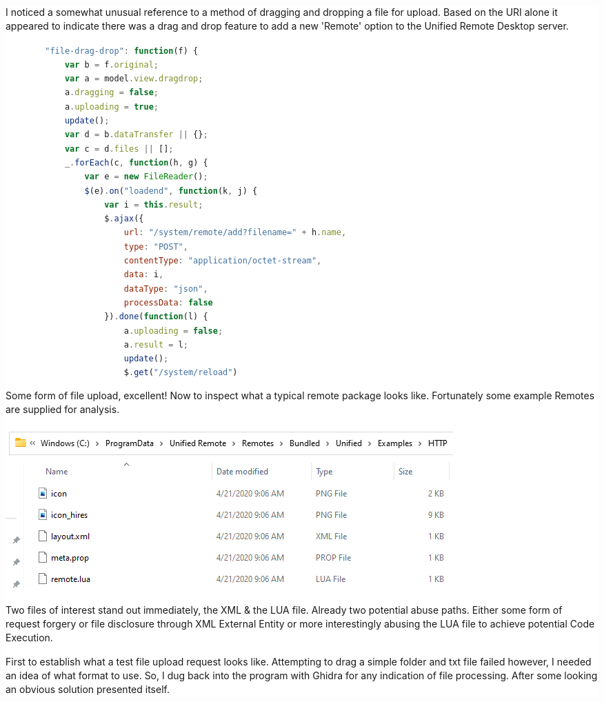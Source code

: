 I noticed a somewhat unusual reference to a method of dragging and dropping a file for upload. Based on the URI alone it appeared to indicate there was a drag and drop feature to add a new 'Remote' option to the Unified Remote Desktop server.

```javascript
        "file-drag-drop": function(f) {
            var b = f.original;
            var a = model.view.dragdrop;
            a.dragging = false;
            a.uploading = true;
            update();
            var d = b.dataTransfer || {};
            var c = d.files || [];
            _.forEach(c, function(h, g) {
                var e = new FileReader();
                $(e).on("loadend", function(k, j) {
                    var i = this.result;
                    $.ajax({
                        url: "/system/remote/add?filename=" + h.name,
                        type: "POST",
                        contentType: "application/octet-stream",
                        data: i,
                        dataType: "json",
                        processData: false
                    }).done(function(l) {
                        a.uploading = false;
                        a.result = l;
                        update();
                        $.get("/system/reload")
```

Some form of file upload, excellent! Now to inspect what a typical remote package looks like. Fortunately some example Remotes are supplied for analysis.

![Oops...](../assets/img/unified-remote-example-package.png)

Two files of interest stand out immediately, the XML & the LUA file. Already two potential abuse paths. Either some form of request forgery or file disclosure through XML External Entity or more interestingly abusing the LUA file to achieve potential Code Execution.

First to establish what a test file upload request looks like. Attempting to drag a simple folder and txt file failed however, I needed an idea of what format to use. So, I dug back into the program with Ghidra for any indication of file processing. After some looking an obvious solution presented itself.

